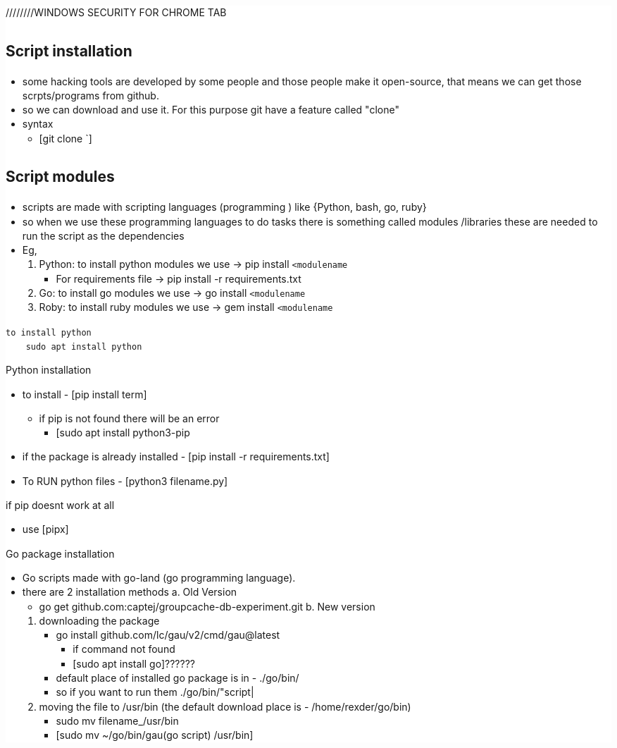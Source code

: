 
////////WINDOWS SECURITY FOR CHROME TAB

## Script installation
- some hacking tools are developed by some people and those people make it open-source, that means we can get those scrpts/programs from github.
- so we can download and use it. For this purpose git have a feature called "clone" 
- syntax
     - [git clone `<link of script from github>]

## Script modules
- scripts are made with scripting languages (programming ) like {Python, bash, go, ruby}
- so when we use these programming languages to do tasks there is something called modules /libraries these are needed to run the script as the dependencies
- Eg,
    1. Python: to install python modules we use -> pip install `<modulename`
	    - For requirements file -> pip install -r requirements.txt
    2. Go: to install go modules we use -> go install `<modulename`
    3. Roby: to install ruby modules we use -> gem install `<modulename`


```
to install python
	sudo apt install python
```

Python installation

- to install - [pip install term]
	- if pip is not found there will be an error
		- [sudo apt install python3-pip
- if the package is already installed - [pip install -r requirements.txt]

- To RUN python files
		- [python3 filename.py]


if pip doesnt work at all
- use [pipx]


Go package installation
- Go scripts made with go-land (go programming language).
- there are 2 installation methods
	a. Old Version
	- go get github.com:captej/groupcache-db-experiment.git
	b. New version
	1. downloading the package 
		- go install github.com/lc/gau/v2/cmd/gau@latest
			- if command not found
			- [sudo apt install go]??????
		- default place of installed go package is in - ./go/bin/
		- so if you want to run them ./go/bin/"script|
	2. moving the file to /usr/bin (the default download place is - /home/rexder/go/bin) 
		- sudo mv filename_/usr/bin
		- [sudo mv ~/go/bin/gau(go script) /usr/bin]
